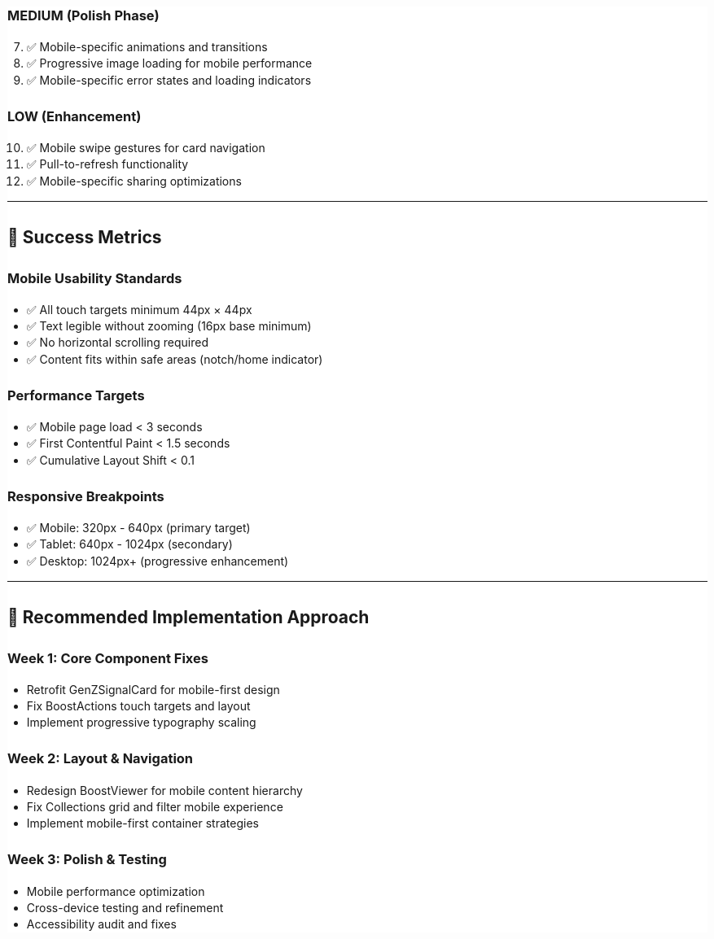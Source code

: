 ### **MEDIUM (Polish Phase)**
7. ✅ Mobile-specific animations and transitions
8. ✅ Progressive image loading for mobile performance
9. ✅ Mobile-specific error states and loading indicators

### **LOW (Enhancement)**
10. ✅ Mobile swipe gestures for card navigation
11. ✅ Pull-to-refresh functionality
12. ✅ Mobile-specific sharing optimizations

---

## 🎯 Success Metrics

### **Mobile Usability Standards**
- ✅ All touch targets minimum 44px × 44px
- ✅ Text legible without zooming (16px base minimum)
- ✅ No horizontal scrolling required
- ✅ Content fits within safe areas (notch/home indicator)

### **Performance Targets**
- ✅ Mobile page load < 3 seconds
- ✅ First Contentful Paint < 1.5 seconds
- ✅ Cumulative Layout Shift < 0.1

### **Responsive Breakpoints**
- ✅ Mobile: 320px - 640px (primary target)
- ✅ Tablet: 640px - 1024px (secondary)
- ✅ Desktop: 1024px+ (progressive enhancement)

---

## 🚀 Recommended Implementation Approach

### **Week 1: Core Component Fixes**
- Retrofit GenZSignalCard for mobile-first design
- Fix BoostActions touch targets and layout
- Implement progressive typography scaling

### **Week 2: Layout & Navigation**  
- Redesign BoostViewer for mobile content hierarchy
- Fix Collections grid and filter mobile experience
- Implement mobile-first container strategies

### **Week 3: Polish & Testing**
- Mobile performance optimization
- Cross-device testing and refinement
- Accessibility audit and fixes
